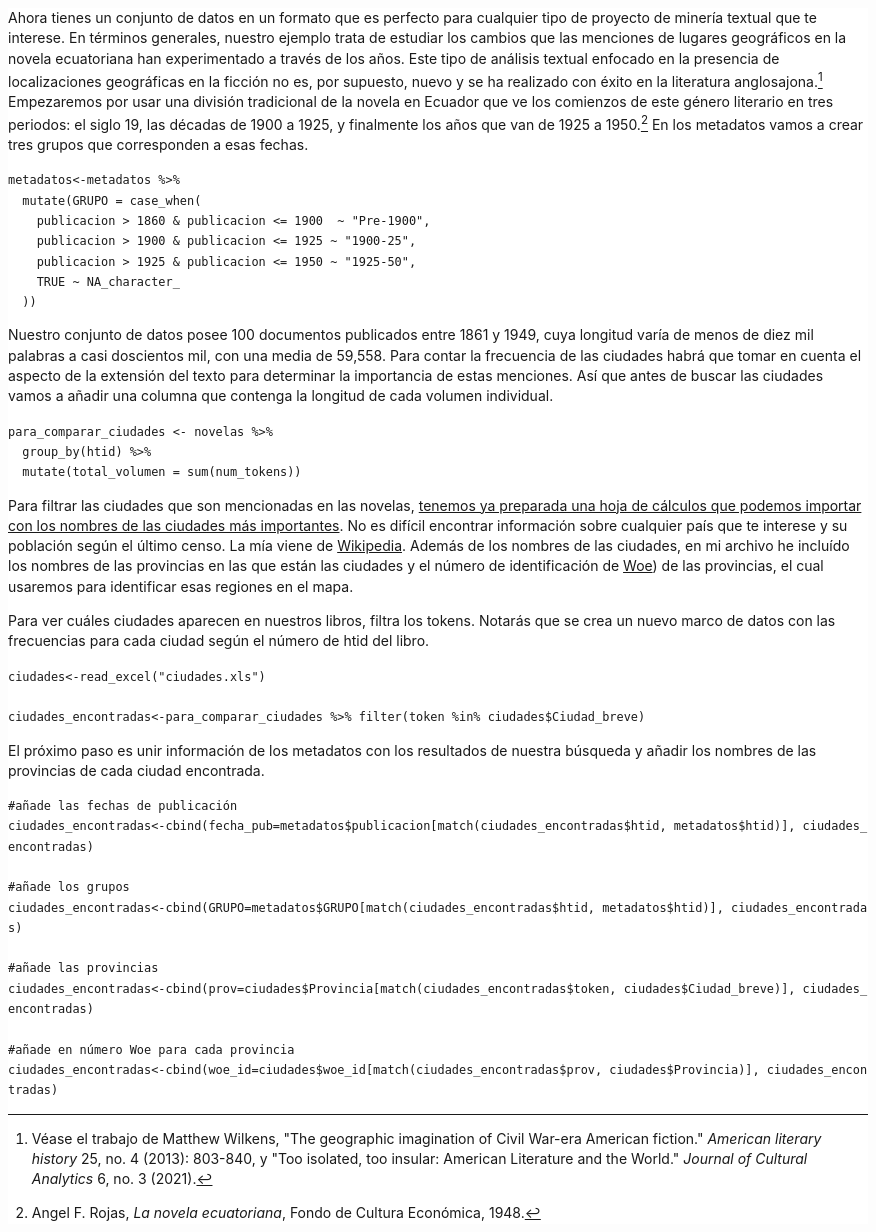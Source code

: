 Ahora tienes un conjunto de datos en un formato que es perfecto para cualquier tipo de proyecto de minería textual que te interese. En términos generales, nuestro ejemplo trata de estudiar los cambios que las menciones de lugares geográficos en la novela ecuatoriana han experimentado a través de los años. Este tipo de análisis textual enfocado en la presencia de localizaciones geográficas en la ficción no es, por supuesto, nuevo y se ha realizado con éxito en la literatura anglosajona.[^4] Empezaremos por usar una división tradicional de la novela en Ecuador que ve los comienzos de este género literario en tres periodos: el siglo 19, las décadas de 1900 a 1925, y finalmente los años que van de 1925 a 1950.[^5] En los metadatos vamos a crear tres grupos que corresponden a esas fechas. 

```{r}
metadatos<-metadatos %>%
  mutate(GRUPO = case_when(
    publicacion > 1860 & publicacion <= 1900  ~ "Pre-1900",
    publicacion > 1900 & publicacion <= 1925 ~ "1900-25",
    publicacion > 1925 & publicacion <= 1950 ~ "1925-50",
    TRUE ~ NA_character_
  ))
```

Nuestro conjunto de datos posee 100 documentos publicados entre 1861 y 1949, cuya longitud varía de menos de diez mil palabras a casi doscientos mil, con una media de 59,558. Para contar la frecuencia de las ciudades habrá que tomar en cuenta el aspecto de la extensión del texto para determinar la importancia de estas menciones. Así que antes de buscar las ciudades vamos a añadir una columna que contenga la longitud de cada volumen individual. 

```{r}
para_comparar_ciudades <- novelas %>%
  group_by(htid) %>%
  mutate(total_volumen = sum(num_tokens))
```

Para filtrar las ciudades que son mencionadas en las novelas, [tenemos ya preparada una hoja de cálculos que podemos importar con los nombres de las ciudades más importantes](https://github.com/programminghistorian/ph-submissions/tree/gh-pages/assets/uso-las-colecciones-hathitrust-mineria-textual-R/ciudades.xls). No es difícil encontrar información sobre cualquier país que te interese y su población según el último censo. La mía viene de [Wikipedia](https://es.wikipedia.org/wiki/Anexo:Ciudades_de_Ecuador). Además de los nombres de las ciudades, en mi archivo he incluído los nombres de las provincias en las que están las ciudades y el número de identificación de [Woe](https://es.wikipedia.org/wiki/WOEID)) de las provincias, el cual usaremos para identificar esas regiones en el mapa.

Para ver cuáles ciudades aparecen en nuestros libros, filtra los tokens. Notarás que se crea un nuevo marco de datos con las frecuencias para cada ciudad según el número de htid del libro. 

```{r}
ciudades<-read_excel("ciudades.xls")

ciudades_encontradas<-para_comparar_ciudades %>% filter(token %in% ciudades$Ciudad_breve)
```

El próximo paso es unir información de los metadatos con los resultados de nuestra búsqueda y añadir los nombres de las provincias de cada ciudad encontrada.

```{r}
#añade las fechas de publicación
ciudades_encontradas<-cbind(fecha_pub=metadatos$publicacion[match(ciudades_encontradas$htid, metadatos$htid)], ciudades_encontradas)

#añade los grupos
ciudades_encontradas<-cbind(GRUPO=metadatos$GRUPO[match(ciudades_encontradas$htid, metadatos$htid)], ciudades_encontradas)

#añade las provincias
ciudades_encontradas<-cbind(prov=ciudades$Provincia[match(ciudades_encontradas$token, ciudades$Ciudad_breve)], ciudades_encontradas)

#añade en número Woe para cada provincia
ciudades_encontradas<-cbind(woe_id=ciudades$woe_id[match(ciudades_encontradas$prov, ciudades$Provincia)], ciudades_encontradas)
```

[^1]: La versión actual de `tmap` va a dar paso pronto a una nueva y es posible que recibas un mensaje sobre esto al instalar el paquete. Si deseas empezar a utilizar ya la versión más reciente, puedes instalarla con el paquete [remotes](https://cran.r-project.org/web/packages/remotes/index.html) que usaste anteriormente para instalar `hathiTools`. Usa el siguiente comando: `remotes::install_github('r-tmap/tmap')`.
[^2]: *HathiTrust* se rige por la [ley de derechos de autor](https://es.wikipedia.org/wiki/Ley_de_derechos_de_autor_de_los_Estados_Unidos) de los Estados Unidos, la cual declara que los derechos expiran después de 95 años (es decir 1928 desde nuestro punto de vista en 2023) de una obra ser publicada. 
[^3]: Es decir, aunque *María* haya sido publicada inicialmente en 1867, si la edición que estás tratando de ver en *HathiTrust* fue editada después de 1928, entonces no tendrás acceso directo al texto, pero sí a las características extraídas de antemano. 
[^4]: Véase el trabajo de Matthew Wilkens, "The geographic imagination of Civil War-era American fiction." *American literary history* 25, no. 4 (2013): 803-840, y "Too isolated, too insular: American Literature and the World." *Journal of Cultural Analytics* 6, no. 3 (2021). 
[^5]: Angel F. Rojas, *La novela ecuatoriana*, Fondo de Cultura Económica, 1948.
[^6]: Véase Douglas Bieber, Susan Conrad, y Randi Reppen. *Corpus linguistics: Investigating language structure and use*. Cambridge University Press, 1998. (página 263). Wilkens usa este método de normalizar las frecuencias, pero de una manera más sofisticada como lo explica en sus artículos (nota 2).